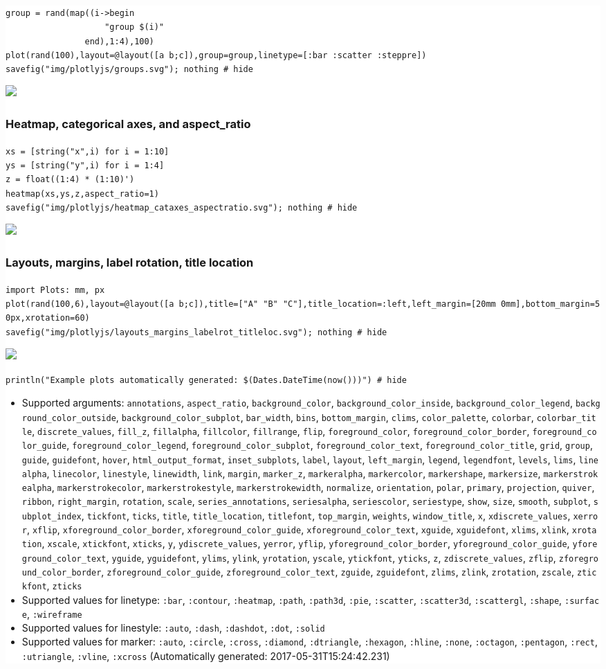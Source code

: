 ```@example PlotlyJS
group = rand(map((i->begin
                    "group $(i)"
                end),1:4),100)
plot(rand(100),layout=@layout([a b;c]),group=group,linetype=[:bar :scatter :steppre])
savefig("img/plotlyjs/groups.svg"); nothing # hide
```

![](img/plotlyjs/groups.svg)

### Heatmap, categorical axes, and aspect_ratio

```@example PlotlyJS
xs = [string("x",i) for i = 1:10]
ys = [string("y",i) for i = 1:4]
z = float((1:4) * (1:10)')
heatmap(xs,ys,z,aspect_ratio=1)
savefig("img/plotlyjs/heatmap_cataxes_aspectratio.svg"); nothing # hide
```

![](img/plotlyjs/heatmap_cataxes_aspectratio.svg)

### Layouts, margins, label rotation, title location

```@example PlotlyJS
import Plots: mm, px
plot(rand(100,6),layout=@layout([a b;c]),title=["A" "B" "C"],title_location=:left,left_margin=[20mm 0mm],bottom_margin=50px,xrotation=60)
savefig("img/plotlyjs/layouts_margins_labelrot_titleloc.svg"); nothing # hide
```

![](img/plotlyjs/layouts_margins_labelrot_titleloc.svg)

```@example PlotlyJS
println("Example plots automatically generated: $(Dates.DateTime(now()))") # hide
```

- Supported arguments: `annotations`, `aspect_ratio`, `background_color`, `background_color_inside`, `background_color_legend`, `background_color_outside`, `background_color_subplot`, `bar_width`, `bins`, `bottom_margin`, `clims`, `color_palette`, `colorbar`, `colorbar_title`, `discrete_values`, `fill_z`, `fillalpha`, `fillcolor`, `fillrange`, `flip`, `foreground_color`, `foreground_color_border`, `foreground_color_guide`, `foreground_color_legend`, `foreground_color_subplot`, `foreground_color_text`, `foreground_color_title`, `grid`, `group`, `guide`, `guidefont`, `hover`, `html_output_format`, `inset_subplots`, `label`, `layout`, `left_margin`, `legend`, `legendfont`, `levels`, `lims`, `linealpha`, `linecolor`, `linestyle`, `linewidth`, `link`, `margin`, `marker_z`, `markeralpha`, `markercolor`, `markershape`, `markersize`, `markerstrokealpha`, `markerstrokecolor`, `markerstrokestyle`, `markerstrokewidth`, `normalize`, `orientation`, `polar`, `primary`, `projection`, `quiver`, `ribbon`, `right_margin`, `rotation`, `scale`, `series_annotations`, `seriesalpha`, `seriescolor`, `seriestype`, `show`, `size`, `smooth`, `subplot`, `subplot_index`, `tickfont`, `ticks`, `title`, `title_location`, `titlefont`, `top_margin`, `weights`, `window_title`, `x`, `xdiscrete_values`, `xerror`, `xflip`, `xforeground_color_border`, `xforeground_color_guide`, `xforeground_color_text`, `xguide`, `xguidefont`, `xlims`, `xlink`, `xrotation`, `xscale`, `xtickfont`, `xticks`, `y`, `ydiscrete_values`, `yerror`, `yflip`, `yforeground_color_border`, `yforeground_color_guide`, `yforeground_color_text`, `yguide`, `yguidefont`, `ylims`, `ylink`, `yrotation`, `yscale`, `ytickfont`, `yticks`, `z`, `zdiscrete_values`, `zflip`, `zforeground_color_border`, `zforeground_color_guide`, `zforeground_color_text`, `zguide`, `zguidefont`, `zlims`, `zlink`, `zrotation`, `zscale`, `ztickfont`, `zticks`
- Supported values for linetype: `:bar`, `:contour`, `:heatmap`, `:path`, `:path3d`, `:pie`, `:scatter`, `:scatter3d`, `:scattergl`, `:shape`, `:surface`, `:wireframe`
- Supported values for linestyle: `:auto`, `:dash`, `:dashdot`, `:dot`, `:solid`
- Supported values for marker: `:auto`, `:circle`, `:cross`, `:diamond`, `:dtriangle`, `:hexagon`, `:hline`, `:none`, `:octagon`, `:pentagon`, `:rect`, `:utriangle`, `:vline`, `:xcross`
(Automatically generated: 2017-05-31T15:24:42.231)
